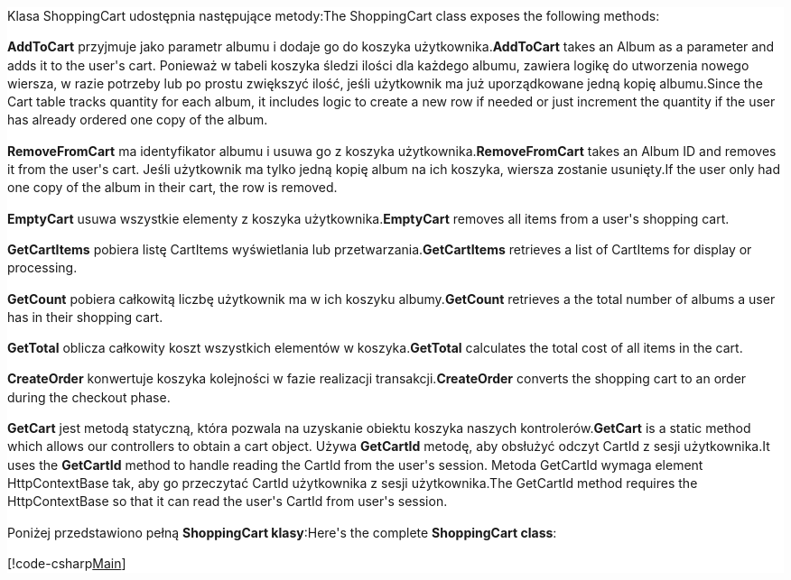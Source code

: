 <span data-ttu-id="c3f09-133">Klasa ShoppingCart udostępnia następujące metody:</span><span class="sxs-lookup"><span data-stu-id="c3f09-133">The ShoppingCart class exposes the following methods:</span></span>

<span data-ttu-id="c3f09-134">**AddToCart** przyjmuje jako parametr albumu i dodaje go do koszyka użytkownika.</span><span class="sxs-lookup"><span data-stu-id="c3f09-134">**AddToCart** takes an Album as a parameter and adds it to the user's cart.</span></span> <span data-ttu-id="c3f09-135">Ponieważ w tabeli koszyka śledzi ilości dla każdego albumu, zawiera logikę do utworzenia nowego wiersza, w razie potrzeby lub po prostu zwiększyć ilość, jeśli użytkownik ma już uporządkowane jedną kopię albumu.</span><span class="sxs-lookup"><span data-stu-id="c3f09-135">Since the Cart table tracks quantity for each album, it includes logic to create a new row if needed or just increment the quantity if the user has already ordered one copy of the album.</span></span>

<span data-ttu-id="c3f09-136">**RemoveFromCart** ma identyfikator albumu i usuwa go z koszyka użytkownika.</span><span class="sxs-lookup"><span data-stu-id="c3f09-136">**RemoveFromCart** takes an Album ID and removes it from the user's cart.</span></span> <span data-ttu-id="c3f09-137">Jeśli użytkownik ma tylko jedną kopię album na ich koszyka, wiersza zostanie usunięty.</span><span class="sxs-lookup"><span data-stu-id="c3f09-137">If the user only had one copy of the album in their cart, the row is removed.</span></span>

<span data-ttu-id="c3f09-138">**EmptyCart** usuwa wszystkie elementy z koszyka użytkownika.</span><span class="sxs-lookup"><span data-stu-id="c3f09-138">**EmptyCart** removes all items from a user's shopping cart.</span></span>

<span data-ttu-id="c3f09-139">**GetCartItems** pobiera listę CartItems wyświetlania lub przetwarzania.</span><span class="sxs-lookup"><span data-stu-id="c3f09-139">**GetCartItems** retrieves a list of CartItems for display or processing.</span></span>

<span data-ttu-id="c3f09-140">**GetCount** pobiera całkowitą liczbę użytkownik ma w ich koszyku albumy.</span><span class="sxs-lookup"><span data-stu-id="c3f09-140">**GetCount** retrieves a the total number of albums a user has in their shopping cart.</span></span>

<span data-ttu-id="c3f09-141">**GetTotal** oblicza całkowity koszt wszystkich elementów w koszyka.</span><span class="sxs-lookup"><span data-stu-id="c3f09-141">**GetTotal** calculates the total cost of all items in the cart.</span></span>

<span data-ttu-id="c3f09-142">**CreateOrder** konwertuje koszyka kolejności w fazie realizacji transakcji.</span><span class="sxs-lookup"><span data-stu-id="c3f09-142">**CreateOrder** converts the shopping cart to an order during the checkout phase.</span></span>

<span data-ttu-id="c3f09-143">**GetCart** jest metodą statyczną, która pozwala na uzyskanie obiektu koszyka naszych kontrolerów.</span><span class="sxs-lookup"><span data-stu-id="c3f09-143">**GetCart** is a static method which allows our controllers to obtain a cart object.</span></span> <span data-ttu-id="c3f09-144">Używa **GetCartId** metodę, aby obsłużyć odczyt CartId z sesji użytkownika.</span><span class="sxs-lookup"><span data-stu-id="c3f09-144">It uses the **GetCartId** method to handle reading the CartId from the user's session.</span></span> <span data-ttu-id="c3f09-145">Metoda GetCartId wymaga element HttpContextBase tak, aby go przeczytać CartId użytkownika z sesji użytkownika.</span><span class="sxs-lookup"><span data-stu-id="c3f09-145">The GetCartId method requires the HttpContextBase so that it can read the user's CartId from user's session.</span></span>

<span data-ttu-id="c3f09-146">Poniżej przedstawiono pełną **ShoppingCart klasy**:</span><span class="sxs-lookup"><span data-stu-id="c3f09-146">Here's the complete **ShoppingCart class**:</span></span>

[!code-csharp[Main](mvc-music-store-part-8/samples/sample5.cs)]
